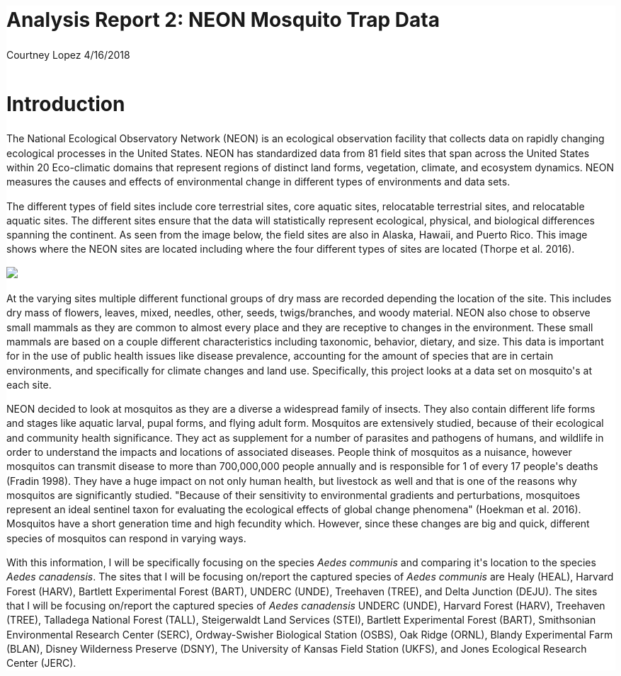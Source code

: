 Analysis Report 2: NEON Mosquito Trap Data
================
Courtney Lopez
4/16/2018

Introduction
============

The National Ecological Observatory Network (NEON) is an ecological observation facility that collects data on rapidly changing ecological processes in the United States. NEON has standardized data from 81 field sites that span across the United States within 20 Eco-climatic domains that represent regions of distinct land forms, vegetation, climate, and ecosystem dynamics. NEON measures the causes and effects of environmental change in different types of environments and data sets.

The different types of field sites include core terrestrial sites, core aquatic sites, relocatable terrestrial sites, and relocatable aquatic sites. The different sites ensure that the data will statistically represent ecological, physical, and biological differences spanning the continent. As seen from the image below, the field sites are also in Alaska, Hawaii, and Puerto Rico. This image shows where the NEON sites are located including where the four different types of sites are located (Thorpe et al. 2016).

![](data/2017_NEONDomainOverview.jpg)

At the varying sites multiple different functional groups of dry mass are recorded depending the location of the site. This includes dry mass of flowers, leaves, mixed, needles, other, seeds, twigs/branches, and woody material. NEON also chose to observe small mammals as they are common to almost every place and they are receptive to changes in the environment. These small mammals are based on a couple different characteristics including taxonomic, behavior, dietary, and size. This data is important for in the use of public health issues like disease prevalence, accounting for the amount of species that are in certain environments, and specifically for climate changes and land use. Specifically, this project looks at a data set on mosquito's at each site.

NEON decided to look at mosquitos as they are a diverse a widespread family of insects. They also contain different life forms and stages like aquatic larval, pupal forms, and flying adult form. Mosquitos are extensively studied, because of their ecological and community health significance. They act as supplement for a number of parasites and pathogens of humans, and wildlife in order to understand the impacts and locations of associated diseases. People think of mosquitos as a nuisance, however mosquitos can transmit disease to more than 700,000,000 people annually and is responsible for 1 of every 17 people's deaths (Fradin 1998). They have a huge impact on not only human health, but livestock as well and that is one of the reasons why mosquitos are significantly studied. "Because of their sensitivity to environmental gradients and perturbations, mosquitoes represent an ideal sentinel taxon for evaluating the ecological effects of global change phenomena" (Hoekman et al. 2016). Mosquitos have a short generation time and high fecundity which. However, since these changes are big and quick, different species of mosquitos can respond in varying ways.

With this information, I will be specifically focusing on the species *Aedes communis* and comparing it's location to the species *Aedes canadensis*. The sites that I will be focusing on/report the captured species of *Aedes communis* are Healy (HEAL), Harvard Forest (HARV), Bartlett Experimental Forest (BART), UNDERC (UNDE), Treehaven (TREE), and Delta Junction (DEJU). The sites that I will be focusing on/report the captured species of *Aedes canadensis* UNDERC (UNDE), Harvard Forest (HARV), Treehaven (TREE), Talladega National Forest (TALL), Steigerwaldt Land Services (STEI), Bartlett Experimental Forest (BART), Smithsonian Environmental Research Center (SERC), Ordway-Swisher Biological Station (OSBS), Oak Ridge (ORNL), Blandy Experimental Farm (BLAN), Disney Wilderness Preserve (DSNY), The University of Kansas Field Station (UKFS), and Jones Ecological Research Center (JERC).

